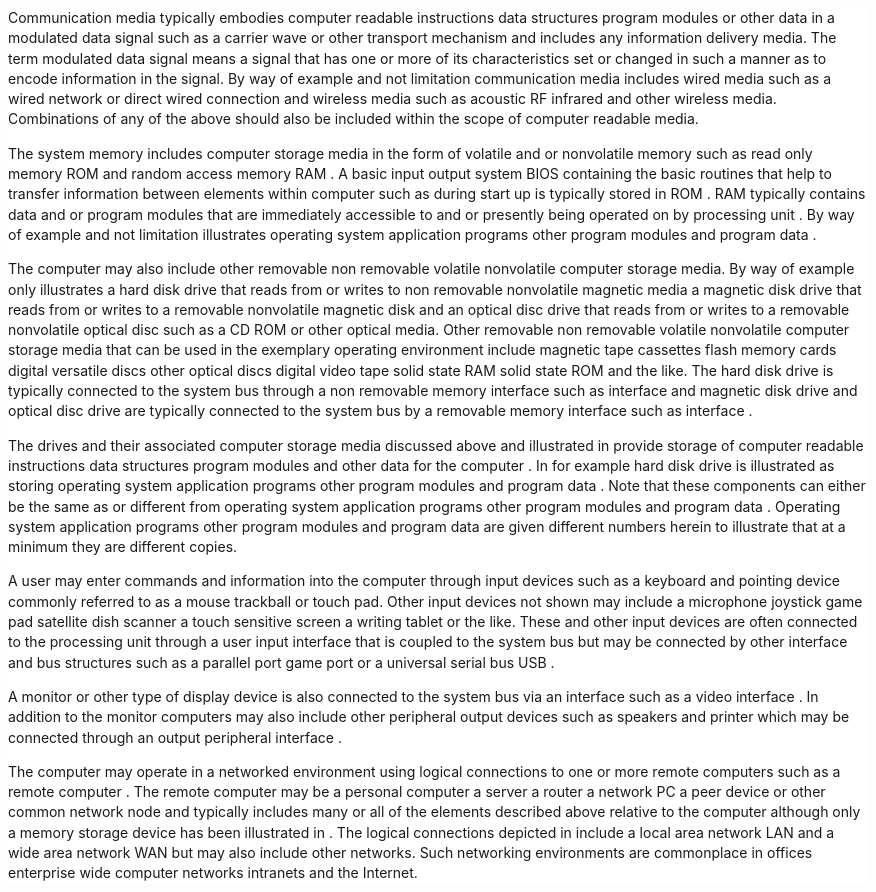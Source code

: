 Communication media typically embodies computer readable instructions data structures program modules or other data in a modulated data signal such as a carrier wave or other transport mechanism and includes any information delivery media. The term modulated data signal means a signal that has one or more of its characteristics set or changed in such a manner as to encode information in the signal. By way of example and not limitation communication media includes wired media such as a wired network or direct wired connection and wireless media such as acoustic RF infrared and other wireless media. Combinations of any of the above should also be included within the scope of computer readable media.

The system memory includes computer storage media in the form of volatile and or nonvolatile memory such as read only memory ROM and random access memory RAM . A basic input output system BIOS containing the basic routines that help to transfer information between elements within computer such as during start up is typically stored in ROM . RAM typically contains data and or program modules that are immediately accessible to and or presently being operated on by processing unit . By way of example and not limitation illustrates operating system application programs other program modules and program data .

The computer may also include other removable non removable volatile nonvolatile computer storage media. By way of example only illustrates a hard disk drive that reads from or writes to non removable nonvolatile magnetic media a magnetic disk drive that reads from or writes to a removable nonvolatile magnetic disk and an optical disc drive that reads from or writes to a removable nonvolatile optical disc such as a CD ROM or other optical media. Other removable non removable volatile nonvolatile computer storage media that can be used in the exemplary operating environment include magnetic tape cassettes flash memory cards digital versatile discs other optical discs digital video tape solid state RAM solid state ROM and the like. The hard disk drive is typically connected to the system bus through a non removable memory interface such as interface and magnetic disk drive and optical disc drive are typically connected to the system bus by a removable memory interface such as interface .

The drives and their associated computer storage media discussed above and illustrated in provide storage of computer readable instructions data structures program modules and other data for the computer . In for example hard disk drive is illustrated as storing operating system application programs other program modules and program data . Note that these components can either be the same as or different from operating system application programs other program modules and program data . Operating system application programs other program modules and program data are given different numbers herein to illustrate that at a minimum they are different copies.

A user may enter commands and information into the computer through input devices such as a keyboard and pointing device commonly referred to as a mouse trackball or touch pad. Other input devices not shown may include a microphone joystick game pad satellite dish scanner a touch sensitive screen a writing tablet or the like. These and other input devices are often connected to the processing unit through a user input interface that is coupled to the system bus but may be connected by other interface and bus structures such as a parallel port game port or a universal serial bus USB .

A monitor or other type of display device is also connected to the system bus via an interface such as a video interface . In addition to the monitor computers may also include other peripheral output devices such as speakers and printer which may be connected through an output peripheral interface .

The computer may operate in a networked environment using logical connections to one or more remote computers such as a remote computer . The remote computer may be a personal computer a server a router a network PC a peer device or other common network node and typically includes many or all of the elements described above relative to the computer although only a memory storage device has been illustrated in . The logical connections depicted in include a local area network LAN and a wide area network WAN but may also include other networks. Such networking environments are commonplace in offices enterprise wide computer networks intranets and the Internet.
